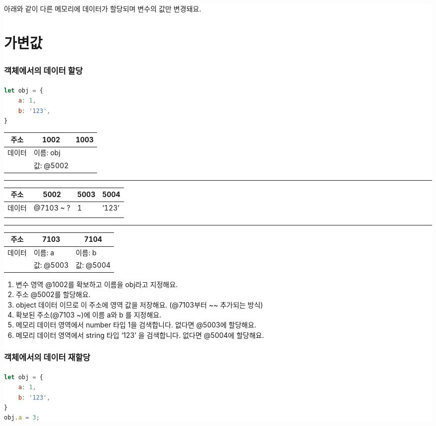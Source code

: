 아래와 같이 다른 메모리에 데이터가 할당되며 변수의 값만 변경돼요.

# 가변값

### 객체에서의 데이터 할당

```jsx
let obj = {
	a: 1,
	b: '123',
}
```

| 주소 | 1002 | 1003 |  
| --- | --- | --- |
| 데이터 | 이름: obj|
| |값: @5002 |  |  

---

| 주소 | 5002 | 5003 | 5004 |
| --- | --- | --- | --- |
| 데이터 | @7103 ~ ? | 1 | ‘123’ |
|  |  |  |  |

---

| 주소 | 7103 | 7104 |
| --- | --- | --- |
| 데이터 | 이름: a | 이름: b|
| |값: @5003 |  값: @5004 |


1. 변수 영역 @1002를 확보하고 이름을 obj라고 지정해요.
2. 주소 @5002를 할당해요.
3. object 데이터 이므로 이 주소에 영역 값을 저장해요. (@7103부터 ~~ 추가되는 방식)
4. 확보된 주소(@7103 ~)에 이름 a와 b 를 지정해요.
5. 메모리 데이터 영역에서 number 타입 1을 검색합니다. 없다면 @5003에 할당해요.
6. 메모리 데이터 영역에서 string 타입 ‘123’ 을 검색합니다. 없다면 @5004에 할당해요.

### 객체에서의 데이터 재할당

```jsx
let obj = {
	a: 1,
	b: '123',
}
obj.a = 3;
```
